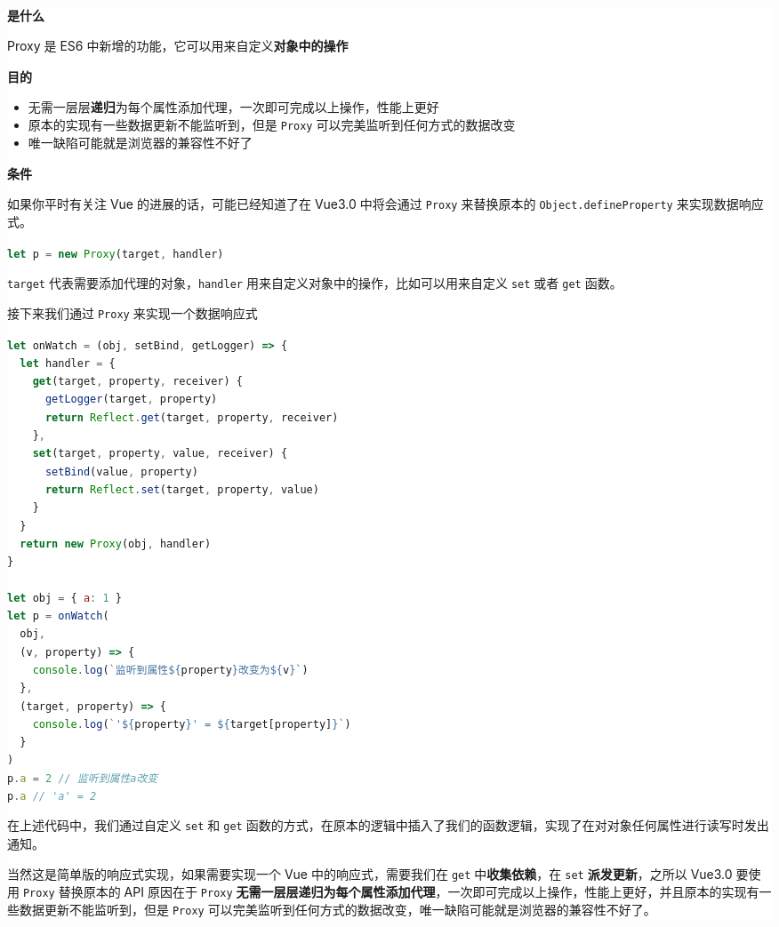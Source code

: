 
**是什么**

Proxy 是 ES6 中新增的功能，它可以用来自定义**对象中的操作**




**目的**

- 无需一层层**递归**为每个属性添加代理，一次即可完成以上操作，性能上更好
- 原本的实现有一些数据更新不能监听到，但是 `Proxy` 可以完美监听到任何方式的数据改变
- 唯一缺陷可能就是浏览器的兼容性不好了

**条件**

如果你平时有关注 Vue 的进展的话，可能已经知道了在 Vue3.0 中将会通过 `Proxy` 来替换原本的 `Object.defineProperty` 来实现数据响应式。 
```js
let p = new Proxy(target, handler)
```

`target` 代表需要添加代理的对象，`handler` 用来自定义对象中的操作，比如可以用来自定义 `set` 或者 `get` 函数。

接下来我们通过 `Proxy` 来实现一个数据响应式

```js
let onWatch = (obj, setBind, getLogger) => {
  let handler = {
    get(target, property, receiver) {
      getLogger(target, property)
      return Reflect.get(target, property, receiver)
    },
    set(target, property, value, receiver) {
      setBind(value, property)
      return Reflect.set(target, property, value)
    }
  }
  return new Proxy(obj, handler)
}

let obj = { a: 1 }
let p = onWatch(
  obj,
  (v, property) => {
    console.log(`监听到属性${property}改变为${v}`)
  },
  (target, property) => {
    console.log(`'${property}' = ${target[property]}`)
  }
)
p.a = 2 // 监听到属性a改变
p.a // 'a' = 2
```

在上述代码中，我们通过自定义 `set` 和 `get` 函数的方式，在原本的逻辑中插入了我们的函数逻辑，实现了在对对象任何属性进行读写时发出通知。

当然这是简单版的响应式实现，如果需要实现一个 Vue 中的响应式，需要我们在 `get` 中**收集依赖**，在 `set` **派发更新**，之所以 Vue3.0 要使用 `Proxy` 替换原本的 API 原因在于 `Proxy` **无需一层层递归为每个属性添加代理**，一次即可完成以上操作，性能上更好，并且原本的实现有一些数据更新不能监听到，但是 `Proxy` 可以完美监听到任何方式的数据改变，唯一缺陷可能就是浏览器的兼容性不好了。
